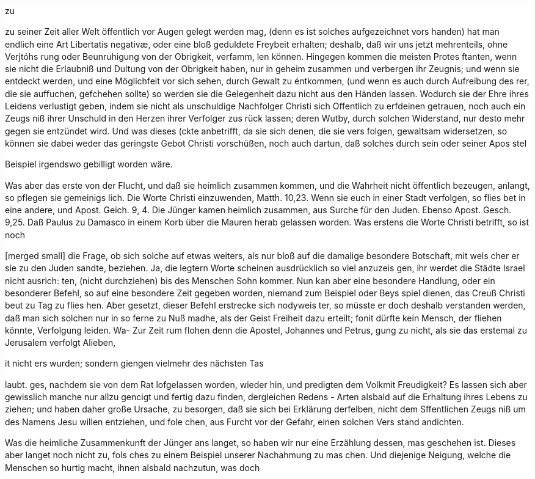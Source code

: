 zu




zu seiner Zeit aller Welt öffentlich vor Augen gelegt werden mag, (denn es ist solches aufgezeichnet vors handen) hat man endlich eine Art Libertatis negativæ, oder eine bloß geduldete Freybeit erhalten; deshalb, daß wir uns jetzt mehrenteils, ohne Verjtóhs rung oder Beunruhigung von der Obrigkeit, verfamm, len können. Hingegen kommen die meisten Protes ftanten, wenn sie nicht die Erlaubniß und Dultung von der Obrigkeit haben, nur in geheim zusammen und verbergen ihr Zeugnis; und wenn sie entdeckt werden, und eine Möglichfeit vor sich sehen, durch Gewalt zu éntkommen, (und wenn es auch durch Aufreibung des rer, die sie auffuchen, gefchehen sollte) so werden sie die Gelegenheit dazu nicht aus den Händen lassen. Wodurch sie der Ehre ihres Leidens verlustigt geben, indem sie nicht als unschuldige Nachfolger Christi sich Offentlich zu erfdeinen getrauen, noch auch ein Zeugs niß ihrer Unschuld in den Herzen ihrer Verfolger zus rück lassen; deren Wutby, durch solchen Widerstand, nur desto mehr gegen sie entzündet wird. Und was dieses (ckte anbetrifft, da sie sich denen, die sie vers folgen, gewaltsam widersetzen, so können sie dabei weder das geringste Gebot Christi vorschüßen, noch auch dartun, daß solches durch sein oder seiner Apos stel

Beispiel irgendswo gebilligt worden wäre.

Was aber das erste von der Flucht, und daß sie heimlich zusammen kommen, und die Wahrheit nicht öffentlich bezeugen, anlangt, so pflegen sie gemeinigs lich. Die Worte Christi einzuwenden, Matth. 10,23. Wenn sie euch in einer Stadt verfolgen, so flies bet in eine andere, und Apost. Geich. 9, 4. Die Jünger kamen heimlich zusammen, aus Surche für den Juden. Ebenso Apost. Gesch. 9,25. Daß Paulus zu Damasco in einem Korb über die Mauren herab gelassen worden. Was erstens die Worte Christi betrifft, so ist noch

[merged small]
 die Frage, ob sich solche auf etwas weiters, als nur
bloß auf die damalige besondere Botschaft, mit wels
cher er sie zu den Juden sandte, beziehen. Ja, die
legtern Worte scheinen ausdrücklich so viel anzuzeis
gen, ihr werdet die Städte Israel nicht ausrich:
ten, (nicht durchziehen) bis des Menschen Sohn
kommer. Nun kan aber eine besondere Handlung,
oder ein besonderer Befehl, so auf eine besondere Zeit
gegeben worden, niemand zum Beispiel oder Beys
spiel dienen, das Creuß Christi beut zu Tag zu flies
hen. Aber gesetzt, dieser Befehl erstrecke sich nodyweis
ter, so müsste er doch deshalb verstanden werden, daß
man sich solchen nur in so ferne zu Nuß madhe, als
der Geist Freiheit dazu erteilt; fonit dürfte kein
Mensch, der fliehen könnte, Verfolgung leiden. Wa- Zur Zeit
rum flohen denn die Apostel, Johannes und Petrus, gung zu
nicht, als sie das erstemal zu Jerusalem verfolgt Alieben,

it nicht ers wurden; sondern giengen vielmehr des nächsten Tas

laubt. ges, nachdem sie von dem Rat lofgelassen worden, wieder hin, und predigten dem Volkmit Freudigkeit? Es lassen sich aber gewisslich manche nur allzu gencigt und fertig dazu finden, dergleichen Redens - Arten alsbald auf die Erhaltung ihres Lebens zu ziehen; und haben daher große Ursache, zu besorgen, daß sie sich bei Erklärung derfelben, nicht dem Sffentlichen Zeugs niß um des Namens Jesu willen entziehen, und fole chen, aus Furcht vor der Gefahr, einen solchen Vers stand andichten.

Was die heimliche Zusammenkunft der Jünger ans langet, so haben wir nur eine Erzählung dessen, mas geschehen ist. Dieses aber langet noch nicht zu, fols ches zu einem Beispiel unserer Nachahmung zu mas chen. Und diejenige Neigung, welche die Menschen so hurtig macht, ihnen alsbald nachzutun, was doch
